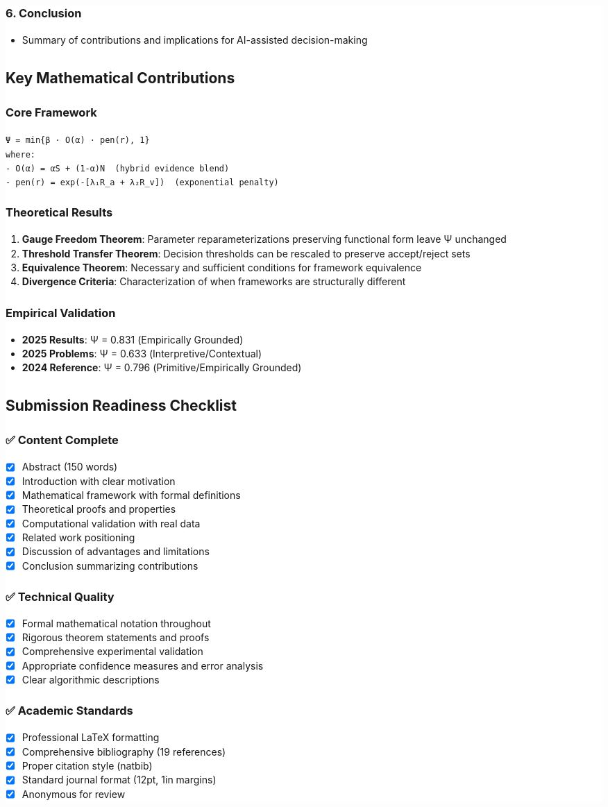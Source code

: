 ### 6. Conclusion
- Summary of contributions and implications for AI-assisted decision-making

## Key Mathematical Contributions

### Core Framework
```
Ψ = min{β · O(α) · pen(r), 1}
where:
- O(α) = αS + (1-α)N  (hybrid evidence blend)
- pen(r) = exp(-[λ₁R_a + λ₂R_v])  (exponential penalty)
```

### Theoretical Results
1. **Gauge Freedom Theorem**: Parameter reparameterizations preserving functional form leave Ψ unchanged
2. **Threshold Transfer Theorem**: Decision thresholds can be rescaled to preserve accept/reject sets
3. **Equivalence Theorem**: Necessary and sufficient conditions for framework equivalence
4. **Divergence Criteria**: Characterization of when frameworks are structurally different

### Empirical Validation
- **2025 Results**: Ψ = 0.831 (Empirically Grounded)
- **2025 Problems**: Ψ = 0.633 (Interpretive/Contextual) 
- **2024 Reference**: Ψ = 0.796 (Primitive/Empirically Grounded)

## Submission Readiness Checklist

### ✅ Content Complete
- [x] Abstract (150 words)
- [x] Introduction with clear motivation
- [x] Mathematical framework with formal definitions
- [x] Theoretical proofs and properties
- [x] Computational validation with real data
- [x] Related work positioning
- [x] Discussion of advantages and limitations
- [x] Conclusion summarizing contributions

### ✅ Technical Quality
- [x] Formal mathematical notation throughout
- [x] Rigorous theorem statements and proofs
- [x] Comprehensive experimental validation
- [x] Appropriate confidence measures and error analysis
- [x] Clear algorithmic descriptions

### ✅ Academic Standards
- [x] Professional LaTeX formatting
- [x] Comprehensive bibliography (19 references)
- [x] Proper citation style (natbib)
- [x] Standard journal format (12pt, 1in margins)
- [x] Anonymous for review

